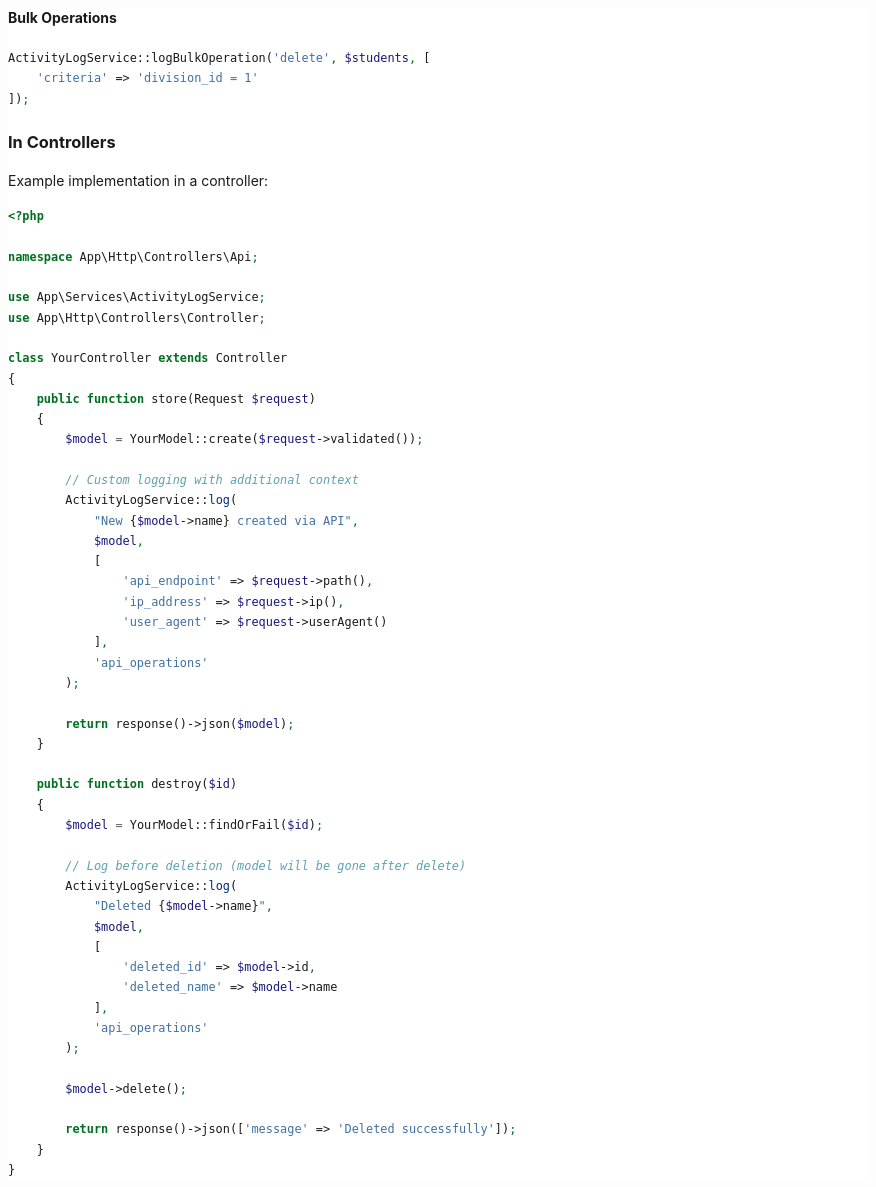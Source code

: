 #### Bulk Operations
```php
ActivityLogService::logBulkOperation('delete', $students, [
    'criteria' => 'division_id = 1'
]);
```

### In Controllers

Example implementation in a controller:

```php
<?php

namespace App\Http\Controllers\Api;

use App\Services\ActivityLogService;
use App\Http\Controllers\Controller;

class YourController extends Controller
{
    public function store(Request $request)
    {
        $model = YourModel::create($request->validated());
        
        // Custom logging with additional context
        ActivityLogService::log(
            "New {$model->name} created via API",
            $model,
            [
                'api_endpoint' => $request->path(),
                'ip_address' => $request->ip(),
                'user_agent' => $request->userAgent()
            ],
            'api_operations'
        );
        
        return response()->json($model);
    }
    
    public function destroy($id)
    {
        $model = YourModel::findOrFail($id);
        
        // Log before deletion (model will be gone after delete)
        ActivityLogService::log(
            "Deleted {$model->name}",
            $model,
            [
                'deleted_id' => $model->id,
                'deleted_name' => $model->name
            ],
            'api_operations'
        );
        
        $model->delete();
        
        return response()->json(['message' => 'Deleted successfully']);
    }
}
```
